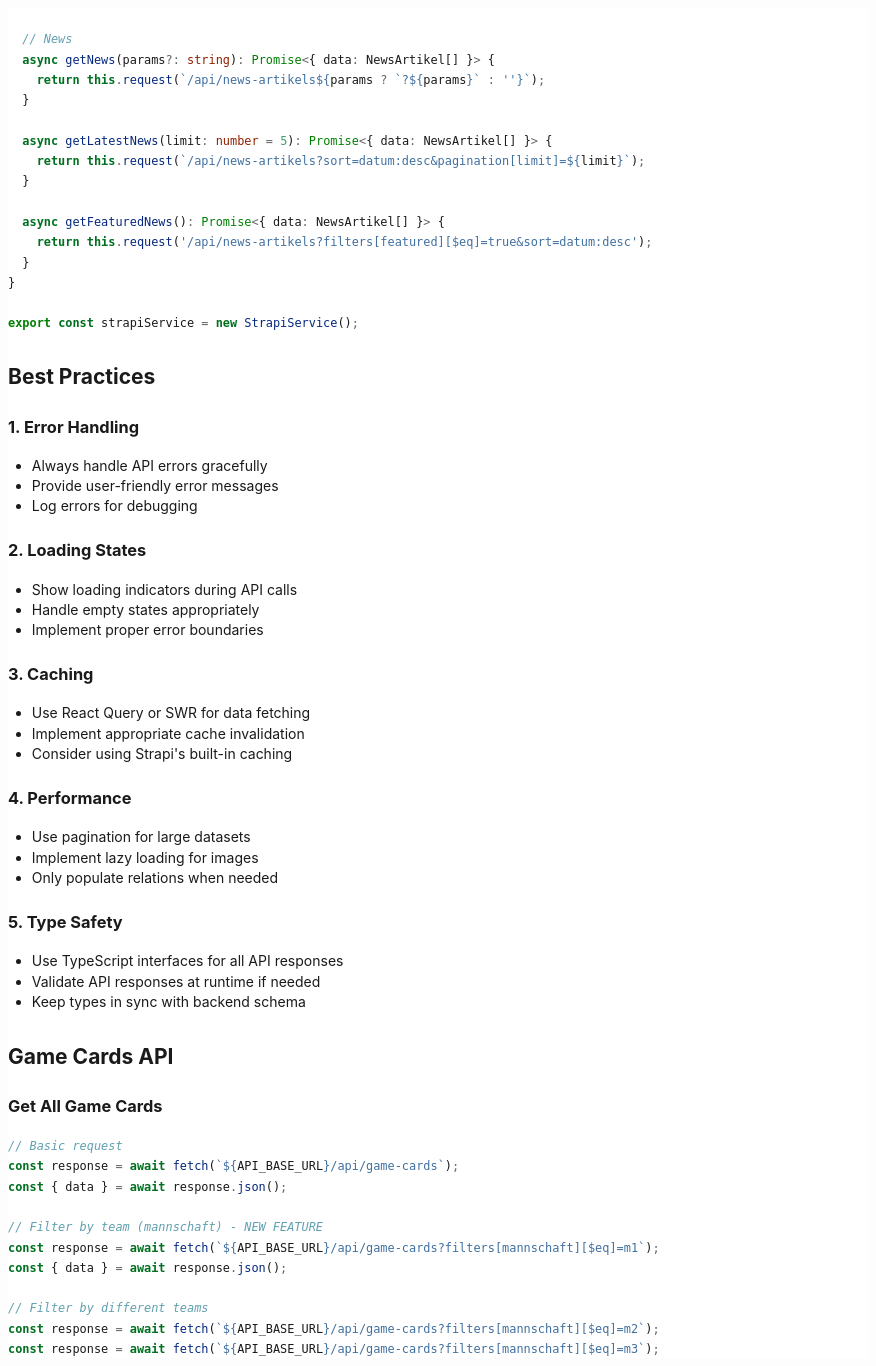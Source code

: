 ```typescript
  
  // News
  async getNews(params?: string): Promise<{ data: NewsArtikel[] }> {
    return this.request(`/api/news-artikels${params ? `?${params}` : ''}`);
  }
  
  async getLatestNews(limit: number = 5): Promise<{ data: NewsArtikel[] }> {
    return this.request(`/api/news-artikels?sort=datum:desc&pagination[limit]=${limit}`);
  }
  
  async getFeaturedNews(): Promise<{ data: NewsArtikel[] }> {
    return this.request('/api/news-artikels?filters[featured][$eq]=true&sort=datum:desc');
  }
}

export const strapiService = new StrapiService();
```

## Best Practices

### 1. Error Handling
- Always handle API errors gracefully
- Provide user-friendly error messages
- Log errors for debugging

### 2. Loading States
- Show loading indicators during API calls
- Handle empty states appropriately
- Implement proper error boundaries

### 3. Caching
- Use React Query or SWR for data fetching
- Implement appropriate cache invalidation
- Consider using Strapi's built-in caching

### 4. Performance
- Use pagination for large datasets
- Implement lazy loading for images
- Only populate relations when needed

### 5. Type Safety
- Use TypeScript interfaces for all API responses
- Validate API responses at runtime if needed
- Keep types in sync with backend schema

## Game Cards API

### Get All Game Cards
```typescript
// Basic request
const response = await fetch(`${API_BASE_URL}/api/game-cards`);
const { data } = await response.json();

// Filter by team (mannschaft) - NEW FEATURE
const response = await fetch(`${API_BASE_URL}/api/game-cards?filters[mannschaft][$eq]=m1`);
const { data } = await response.json();

// Filter by different teams
const response = await fetch(`${API_BASE_URL}/api/game-cards?filters[mannschaft][$eq]=m2`);
const response = await fetch(`${API_BASE_URL}/api/game-cards?filters[mannschaft][$eq]=m3`);
```